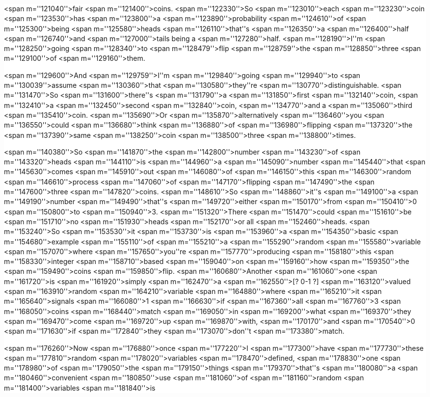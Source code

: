   <span m=''121040''>fair</span> <span m=''121400''>coins.</span> <span m=''122330''>So</span>
  <span m=''123010''>each</span> <span m=''123230''>coin</span> <span m=''123530''>has</span>
  <span m=''123800''>a</span> <span m=''123890''>probability</span> <span m=''124610''>of</span>
  <span m=''125300''>being</span> <span m=''125580''>heads</span> <span m=''126110''>that''s</span>
  <span m=''126350''>a</span> <span m=''126400''>half</span> <span m=''126740''>and</span>
  <span m=''127000''>tails being a</span> <span m=''127280''>half.</span> <span m=''128190''>I''m</span>
  <span m=''128250''>going</span> <span m=''128340''>to</span> <span m=''128479''>flip</span>
  <span m=''128759''>the</span> <span m=''128850''>three</span> <span m=''129100''>of</span>
  <span m=''129160''>them.</span> </p><p><span m=''129600''>And</span> <span m=''129759''>I''m</span>
  <span m=''129840''>going</span> <span m=''129940''>to</span> <span m=''130039''>assume</span>
  <span m=''130360''>that</span> <span m=''130580''>they''re</span> <span m=''130770''>distinguishable.</span>
  <span m=''131470''>So</span> <span m=''131600''>there''s</span> <span m=''131790''>a</span>
  <span m=''131850''>first</span> <span m=''132140''>coin,</span> <span m=''132410''>a</span>
  <span m=''132450''>second</span> <span m=''132840''>coin,</span> <span m=''134770''>and
  a</span> <span m=''135060''>third</span> <span m=''135410''>coin.</span> <span m=''135690''>Or</span>
  <span m=''135870''>alternatively</span> <span m=''136460''>you</span> <span m=''136550''>could</span>
  <span m=''136680''>think</span> <span m=''136880''>of</span> <span m=''136980''>flipping</span>
  <span m=''137320''>the</span> <span m=''137390''>same</span> <span m=''138250''>coin</span>
  <span m=''138500''>three</span> <span m=''138800''>times.</span> </p><p><span m=''140380''>So</span>
  <span m=''141870''>the</span> <span m=''142800''>number</span> <span m=''143230''>of</span>
  <span m=''143320''>heads</span> <span m=''144110''>is</span> <span m=''144960''>a</span>
  <span m=''145090''>number</span> <span m=''145440''>that</span> <span m=''145630''>comes</span>
  <span m=''145910''>out</span> <span m=''146080''>of</span> <span m=''146150''>this</span>
  <span m=''146300''>random</span> <span m=''146610''>process</span> <span m=''147060''>of</span>
  <span m=''147170''>flipping</span> <span m=''147490''>the</span> <span m=''147600''>three</span>
  <span m=''147820''>coins.</span> <span m=''148610''>So</span> <span m=''148860''>it''s</span>
  <span m=''149100''>a</span> <span m=''149190''>number</span> <span m=''149490''>that''s</span>
  <span m=''149720''>either</span> <span m=''150170''>from</span> <span m=''150410''>0</span>
  <span m=''150800''>to</span> <span m=''150940''>3.</span> <span m=''151320''>There</span>
  <span m=''151470''>could</span> <span m=''151610''>be</span> <span m=''151710''>no</span>
  <span m=''151930''>heads</span> <span m=''152170''>or all</span> <span m=''152460''>heads.</span>
  <span m=''153240''>So</span> <span m=''153530''>it</span> <span m=''153730''>is</span>
  <span m=''153960''>a</span> <span m=''154350''>basic</span> <span m=''154680''>example</span>
  <span m=''155110''>of</span> <span m=''155210''>a</span> <span m=''155290''>random</span>
  <span m=''155580''>variable</span> <span m=''157070''>where</span> <span m=''157650''>you''re</span>
  <span m=''157770''>producing</span> <span m=''158180''>this</span> <span m=''158330''>integer</span>
  <span m=''158710''>based</span> <span m=''159040''>on</span> <span m=''159160''>how</span>
  <span m=''159350''>the</span> <span m=''159490''>coins</span> <span m=''159850''>flip.</span>
  <span m=''160680''>Another</span> <span m=''161060''>one</span> <span m=''161720''>is</span>
  <span m=''161920''>simply</span> <span m=''162470''>a</span> <span m=''162550''>[?
  0-1 ?]</span> <span m=''163120''>valued</span> <span m=''163910''>random</span>
  <span m=''164210''>variable</span> <span m=''164880''>where</span> <span m=''165210''>it</span>
  <span m=''165640''>signals</span> <span m=''166080''>1</span> <span m=''166630''>if</span>
  <span m=''167360''>all</span> <span m=''167760''>3</span> <span m=''168050''>coins</span>
  <span m=''168440''>match</span> <span m=''169050''>in</span> <span m=''169200''>what</span>
  <span m=''169370''>they</span> <span m=''169470''>come</span> <span m=''169720''>up</span>
  <span m=''169870''>with,</span> <span m=''170170''>and</span> <span m=''170540''>0</span>
  <span m=''171630''>if</span> <span m=''172840''>they</span> <span m=''173070''>don''t</span>
  <span m=''173380''>match.</span> </p><p><span m=''176260''>Now</span> <span m=''176880''>once</span>
  <span m=''177220''>I</span> <span m=''177300''>have</span> <span m=''177730''>these</span>
  <span m=''177810''>random</span> <span m=''178020''>variables</span> <span m=''178470''>defined,</span>
  <span m=''178830''>one</span> <span m=''178980''>of</span> <span m=''179050''>the</span>
  <span m=''179150''>things</span> <span m=''179370''>that''s</span> <span m=''180080''>a</span>
  <span m=''180460''>convenient</span> <span m=''180850''>use</span> <span m=''181060''>of</span>
  <span m=''181160''>random</span> <span m=''181400''>variables</span> <span m=''181840''>is</span>